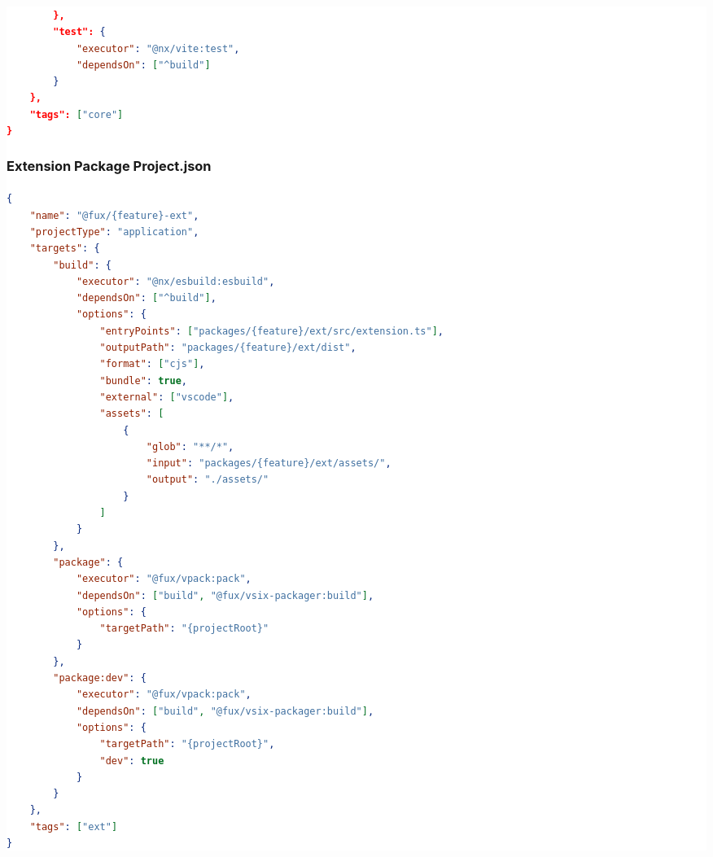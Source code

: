 ```json
        },
        "test": {
            "executor": "@nx/vite:test",
            "dependsOn": ["^build"]
        }
    },
    "tags": ["core"]
}
```

### **Extension Package Project.json**

```json
{
    "name": "@fux/{feature}-ext",
    "projectType": "application",
    "targets": {
        "build": {
            "executor": "@nx/esbuild:esbuild",
            "dependsOn": ["^build"],
            "options": {
                "entryPoints": ["packages/{feature}/ext/src/extension.ts"],
                "outputPath": "packages/{feature}/ext/dist",
                "format": ["cjs"],
                "bundle": true,
                "external": ["vscode"],
                "assets": [
                    {
                        "glob": "**/*",
                        "input": "packages/{feature}/ext/assets/",
                        "output": "./assets/"
                    }
                ]
            }
        },
        "package": {
            "executor": "@fux/vpack:pack",
            "dependsOn": ["build", "@fux/vsix-packager:build"],
            "options": {
                "targetPath": "{projectRoot}"
            }
        },
        "package:dev": {
            "executor": "@fux/vpack:pack",
            "dependsOn": ["build", "@fux/vsix-packager:build"],
            "options": {
                "targetPath": "{projectRoot}",
                "dev": true
            }
        }
    },
    "tags": ["ext"]
}
```
